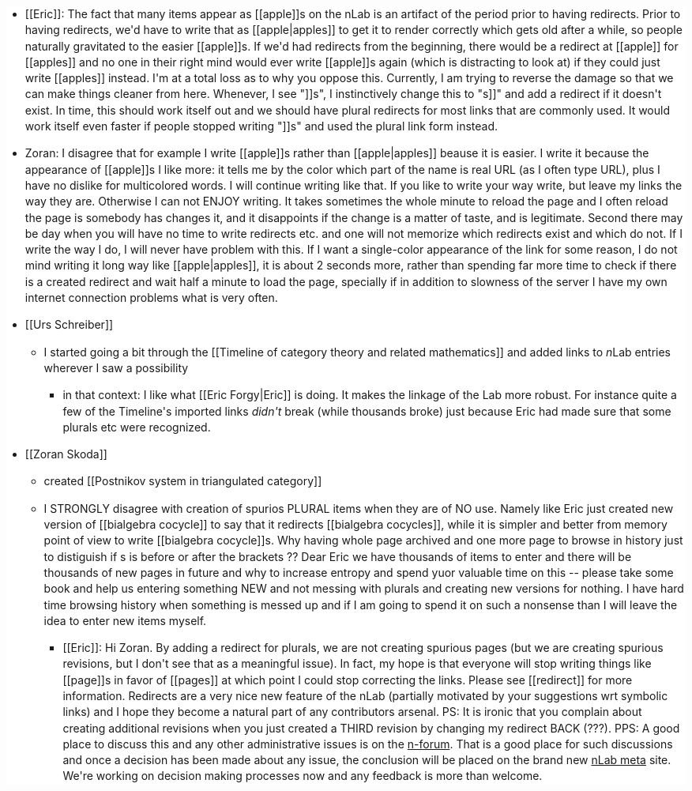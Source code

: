   * [[Eric]]: The fact that many items appear as <nowiki>[[apple]]s</nowiki> on the nLab is an artifact of the period prior to having redirects. Prior to having redirects, we'd have to write that as <nowiki>[[apple|apples]]</nowiki> to get it to render correctly which gets old after a while, so people naturally gravitated to the easier <nowiki>[[apple]]s</nowiki>. If we'd had redirects from the beginning, there would be a redirect at <nowiki>[[apple]]</nowiki> for <nowiki>[[apples]]</nowiki> and no one in their right mind would ever write <nowiki>[[apple]]s</nowiki> again (which is distracting to look at) if they could just write <nowiki>[[apples]]</nowiki> instead. I'm at a total loss as to why you oppose this. Currently, I am trying to reverse the damage so that we can make things cleaner from here. Whenever, I see "]]s", I instinctively change this to "s]]" and add a redirect if it doesn't exist. In time, this should work itself out and we should have plural redirects for most links that are commonly used. It would work itself even faster if people stopped writing "]]s" and used the plural link form instead.

  * Zoran: I disagree that for example I write <nowiki>[[apple]]s</nowiki> rather than <nowiki>[[apple|apples]]</nowiki> beause it is easier. I write it because the appearance of <nowiki>[[apple]]s</nowiki> I like more: it tells me by the color which part of the name is real URL (as I often type URL), plus I have no dislike for multicolored words. I will continue writing like that. If you like to write your way write, but leave my links the way they are. Otherwise I can not ENJOY writing. It takes sometimes the whole minute to reload the page and I often reload the page is somebody has changes it, and it disappoints if the change is a matter of taste, and is legitimate. Second there may be day when you will have no time to write redirects etc. and one will not memorize which redirects exist and which do not. If I write the way I do, I will never have problem with this. If I want a single-color appearance of the link for some reason, I do not mind writing it long way like <nowiki>[[apple|apples]]</nowiki>, it is about 2 seconds more, rather than spending far more time to check if there is a created redirect and wait half a minute to load the page, specially if in addition to slowness of the server I have my own internet connection problems what is very often.   

* [[Urs Schreiber]]

  * I started going a bit through the [[Timeline of category theory and related mathematics]] and added links to $n$Lab entries wherever I saw a possibility

    * in that context: I like what [[Eric Forgy|Eric]] is doing. It makes the linkage of the Lab more robust. For instance quite a few  of the Timeline's imported links _didn't_ break (while thousands broke) just because Eric had made sure that some plurals etc were recognized. 

* [[Zoran Skoda]] 

  * created [[Postnikov system in triangulated category]]

  * I STRONGLY disagree with creation of spurios PLURAL items when they are of NO use. Namely like Eric just created new version of [[bialgebra cocycle]] to say that it redirects [[bialgebra cocycles]], while it is simpler and better from memory point of view to write [[bialgebra cocycle]]s. Why having whole page archived and one more page to browse in history just to distiguish if s is before or after the brackets ?? Dear Eric we have thousands of items to enter and there will be thousands of new pages in future and why to increase entropy and spend yuor valuable time on this -- please take some book and help us entering something NEW and not messing with plurals and creating new versions for nothing. I have hard time browsing history when something is messed up and if I am going to spend it on such a nonsense than I will leave the idea to enter new items myself.  

    * [[Eric]]: Hi Zoran. By adding a redirect for plurals, we are not creating spurious pages (but we are creating spurious revisions, but I don't see that as a meaningful issue). In fact, my hope is that everyone will stop writing things like <nowiki>[[page]]s</nowiki> in favor of <nowiki>[[pages]]</nowiki> at which point I could stop correcting the links. Please see [[redirect]] for more information. Redirects are a very nice new feature of the nLab (partially motivated by your suggestions wrt symbolic links) and I hope they become a natural part of any contributors arsenal. PS: It is ironic that you complain about creating additional revisions when you just created a THIRD revision by changing my redirect BACK (???). PPS: A good place to discuss this and any other administrative issues is on the [n-forum](http://www.math.ntnu.no/~stacey/Vanilla/nForum/). That is a good place for such discussions and once a decision has been made about any issue, the conclusion will be placed on the brand new [nLab meta](http://ncatlab.org/nlabmeta/show/HomePage) site. We're working on decision making processes now and any feedback is more than welcome.

